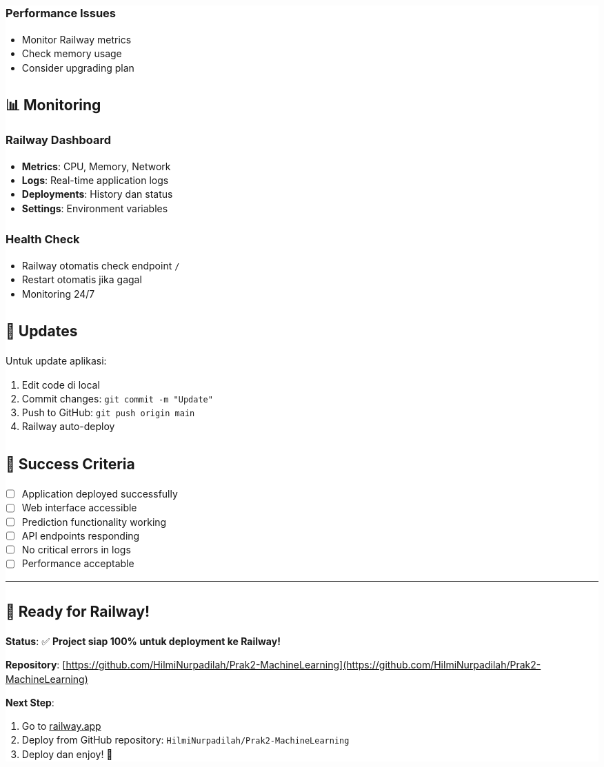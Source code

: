 ### Performance Issues
- Monitor Railway metrics
- Check memory usage
- Consider upgrading plan

## 📊 Monitoring

### Railway Dashboard
- **Metrics**: CPU, Memory, Network
- **Logs**: Real-time application logs
- **Deployments**: History dan status
- **Settings**: Environment variables

### Health Check
- Railway otomatis check endpoint `/`
- Restart otomatis jika gagal
- Monitoring 24/7

## 🔄 Updates

Untuk update aplikasi:
1. Edit code di local
2. Commit changes: `git commit -m "Update"`
3. Push to GitHub: `git push origin main`
4. Railway auto-deploy

## 🎉 Success Criteria

- [ ] Application deployed successfully
- [ ] Web interface accessible
- [ ] Prediction functionality working
- [ ] API endpoints responding
- [ ] No critical errors in logs
- [ ] Performance acceptable

---

## 🚀 Ready for Railway!

**Status**: ✅ **Project siap 100% untuk deployment ke Railway!**

**Repository**: [https://github.com/HilmiNurpadilah/Prak2-MachineLearning](https://github.com/HilmiNurpadilah/Prak2-MachineLearning)

**Next Step**: 
1. Go to [railway.app](https://railway.app)
2. Deploy from GitHub repository: `HilmiNurpadilah/Prak2-MachineLearning`
3. Deploy dan enjoy! 🎉
